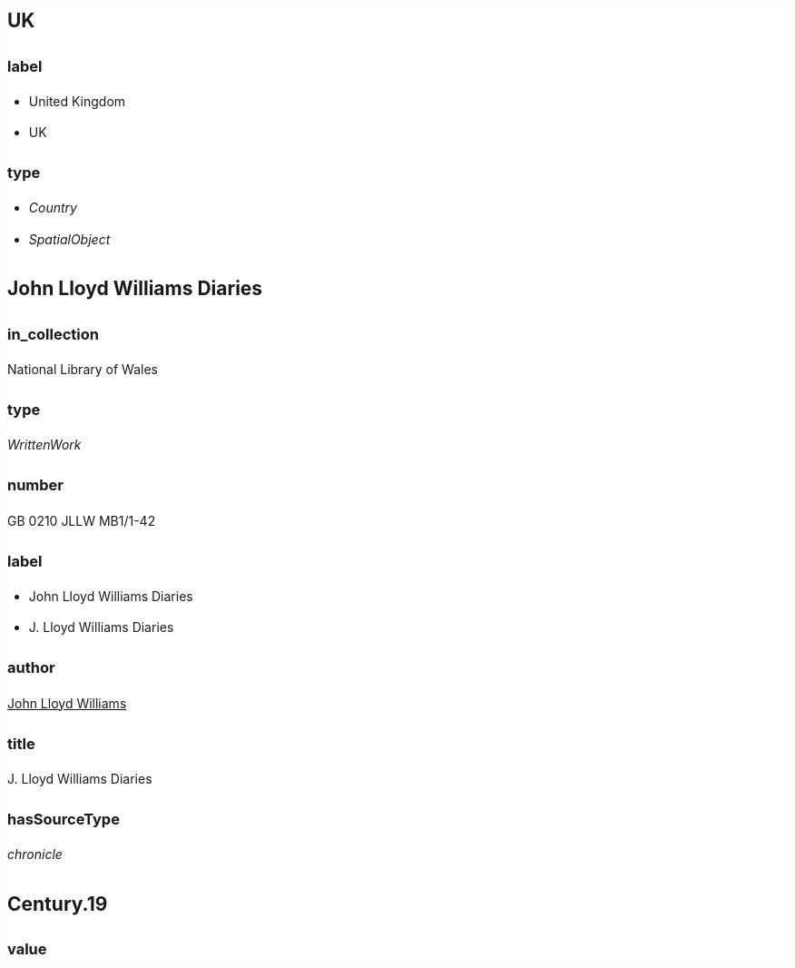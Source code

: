 ## UK

### label

 - United Kingdom

 - UK

### type

 - *Country*

 - *SpatialObject*

## John Lloyd Williams Diaries

### in_collection


National Library of Wales

### type


*WrittenWork*

### number


GB 0210 JLLW MB1/1-42

### label

 - John Lloyd Williams Diaries

 - J. Lloyd Williams Diaries

### author


[John Lloyd Williams](#John-Lloyd-Williams)

### title


J. Lloyd Williams Diaries

### hasSourceType


*chronicle*

## Century.19

### value
